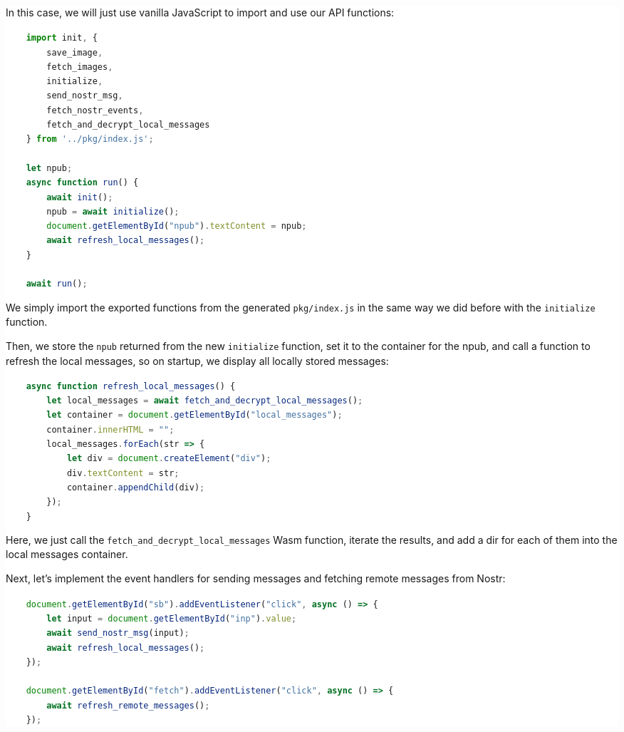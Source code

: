 In this case, we will just use vanilla JavaScript to import and use our API functions:

```javascript
    import init, {
        save_image,
        fetch_images,
        initialize,
        send_nostr_msg,
        fetch_nostr_events,
        fetch_and_decrypt_local_messages
    } from '../pkg/index.js';
    
    let npub;
    async function run() {
        await init();
        npub = await initialize();
        document.getElementById("npub").textContent = npub;
        await refresh_local_messages();
    }
    
    await run();
```

We simply import the exported functions from the generated `pkg/index.js` in the same way we did before with the `initialize` function.

Then, we store the `npub` returned from the new `initialize` function, set it to the container for the npub, and call a function to refresh the local messages, so on startup, we display all locally stored messages:

```javascript
    async function refresh_local_messages() {
        let local_messages = await fetch_and_decrypt_local_messages();
        let container = document.getElementById("local_messages");
        container.innerHTML = "";
        local_messages.forEach(str => {
            let div = document.createElement("div");
            div.textContent = str;
            container.appendChild(div);
        });
    }
```

Here, we just call the `fetch_and_decrypt_local_messages` Wasm function, iterate the results, and add a dir for each of them into the local messages container.

Next, let’s implement the event handlers for sending messages and fetching remote messages from Nostr:

```javascript
    document.getElementById("sb").addEventListener("click", async () => {
        let input = document.getElementById("inp").value;
        await send_nostr_msg(input);
        await refresh_local_messages();
    });
    
    document.getElementById("fetch").addEventListener("click", async () => {
        await refresh_remote_messages();
    });
```
